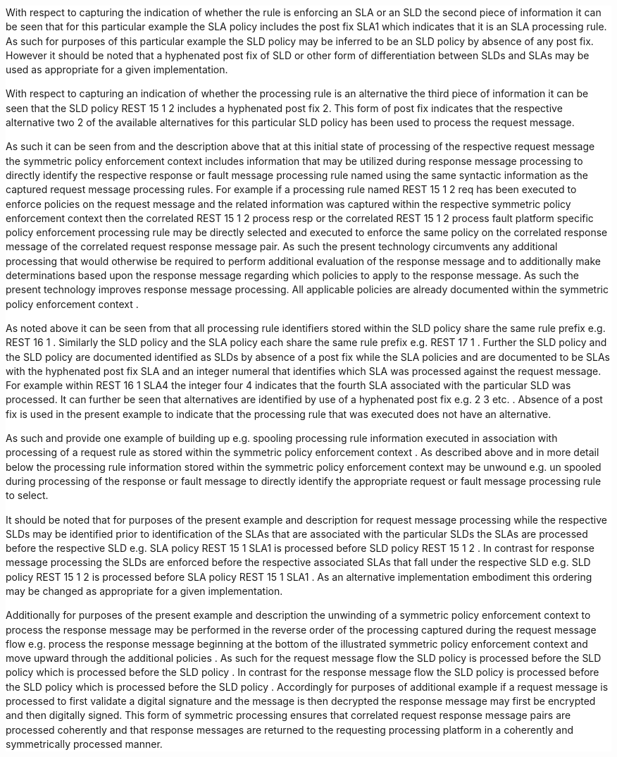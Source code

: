 With respect to capturing the indication of whether the rule is enforcing an SLA or an SLD the second piece of information it can be seen that for this particular example the SLA policy includes the post fix SLA1 which indicates that it is an SLA processing rule. As such for purposes of this particular example the SLD policy may be inferred to be an SLD policy by absence of any post fix. However it should be noted that a hyphenated post fix of SLD or other form of differentiation between SLDs and SLAs may be used as appropriate for a given implementation.

With respect to capturing an indication of whether the processing rule is an alternative the third piece of information it can be seen that the SLD policy REST 15 1 2 includes a hyphenated post fix 2. This form of post fix indicates that the respective alternative two 2 of the available alternatives for this particular SLD policy has been used to process the request message.

As such it can be seen from and the description above that at this initial state of processing of the respective request message the symmetric policy enforcement context includes information that may be utilized during response message processing to directly identify the respective response or fault message processing rule named using the same syntactic information as the captured request message processing rules. For example if a processing rule named REST 15 1 2 req has been executed to enforce policies on the request message and the related information was captured within the respective symmetric policy enforcement context then the correlated REST 15 1 2 process resp or the correlated REST 15 1 2 process fault platform specific policy enforcement processing rule may be directly selected and executed to enforce the same policy on the correlated response message of the correlated request response message pair. As such the present technology circumvents any additional processing that would otherwise be required to perform additional evaluation of the response message and to additionally make determinations based upon the response message regarding which policies to apply to the response message. As such the present technology improves response message processing. All applicable policies are already documented within the symmetric policy enforcement context .

As noted above it can be seen from that all processing rule identifiers stored within the SLD policy share the same rule prefix e.g. REST 16 1 . Similarly the SLD policy and the SLA policy each share the same rule prefix e.g. REST 17 1 . Further the SLD policy and the SLD policy are documented identified as SLDs by absence of a post fix while the SLA policies and are documented to be SLAs with the hyphenated post fix SLA and an integer numeral that identifies which SLA was processed against the request message. For example within REST 16 1 SLA4 the integer four 4 indicates that the fourth SLA associated with the particular SLD was processed. It can further be seen that alternatives are identified by use of a hyphenated post fix e.g. 2 3 etc. . Absence of a post fix is used in the present example to indicate that the processing rule that was executed does not have an alternative.

As such and provide one example of building up e.g. spooling processing rule information executed in association with processing of a request rule as stored within the symmetric policy enforcement context . As described above and in more detail below the processing rule information stored within the symmetric policy enforcement context may be unwound e.g. un spooled during processing of the response or fault message to directly identify the appropriate request or fault message processing rule to select.

It should be noted that for purposes of the present example and description for request message processing while the respective SLDs may be identified prior to identification of the SLAs that are associated with the particular SLDs the SLAs are processed before the respective SLD e.g. SLA policy REST 15 1 SLA1 is processed before SLD policy REST 15 1 2 . In contrast for response message processing the SLDs are enforced before the respective associated SLAs that fall under the respective SLD e.g. SLD policy REST 15 1 2 is processed before SLA policy REST 15 1 SLA1 . As an alternative implementation embodiment this ordering may be changed as appropriate for a given implementation.

Additionally for purposes of the present example and description the unwinding of a symmetric policy enforcement context to process the response message may be performed in the reverse order of the processing captured during the request message flow e.g. process the response message beginning at the bottom of the illustrated symmetric policy enforcement context and move upward through the additional policies . As such for the request message flow the SLD policy is processed before the SLD policy which is processed before the SLD policy . In contrast for the response message flow the SLD policy is processed before the SLD policy which is processed before the SLD policy . Accordingly for purposes of additional example if a request message is processed to first validate a digital signature and the message is then decrypted the response message may first be encrypted and then digitally signed. This form of symmetric processing ensures that correlated request response message pairs are processed coherently and that response messages are returned to the requesting processing platform in a coherently and symmetrically processed manner.
